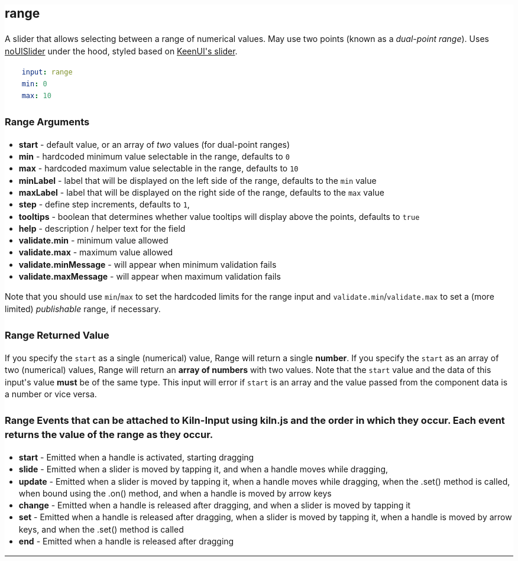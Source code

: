 ## range

A slider that allows selecting between a range of numerical values. May use two points (known as a _dual-point range_). Uses [noUISlider](https://refreshless.com/nouislider/) under the hood, styled based on [KeenUI's slider](https://josephuspaye.github.io/Keen-UI/#/ui-slider).

```yaml
    input: range
    min: 0
    max: 10
```

### Range Arguments

* **start** - default value, or an array of _two_ values (for dual-point ranges)
* **min** - hardcoded minimum value selectable in the range, defaults to `0`
* **max** - hardcoded maximum value selectable in the range, defaults to `10`
* **minLabel** - label that will be displayed on the left side of the range, defaults to the `min` value
* **maxLabel** - label that will be displayed on the right side of the range, defaults to the `max` value
* **step** - define step increments, defaults to `1`,
* **tooltips** - boolean that determines whether value tooltips will display above the points, defaults to `true`
* **help** - description / helper text for the field
* **validate.min** - minimum value allowed
* **validate.max** - maximum value allowed
* **validate.minMessage** - will appear when minimum validation fails
* **validate.maxMessage** - will appear when maximum validation fails

Note that you should use `min`/`max` to set the hardcoded limits for the range input and `validate.min`/`validate.max` to set a (more limited) _publishable_ range, if necessary.

### Range Returned Value

If you specify the `start` as a single (numerical) value, Range will return a single **number**. If you specify the `start` as an array of two (numerical) values, Range will return an **array of numbers** with two values.
Note that the `start` value and the data of this input's value **must** be of the same type. This input will error if `start` is an array and the value passed from the component data is a number or vice versa.

### Range Events that can be attached to Kiln-Input using kiln.js and the order in which they occur. Each event returns the value of the range as they occur.

* **start** - Emitted when a handle is activated, starting dragging
* **slide** - Emitted when a slider is moved by tapping it, and when a handle moves while dragging,
* **update** - Emitted when a slider is moved by tapping it, when a handle moves while dragging, when the .set() method is called, when bound using the .on() method, and when a handle is moved by arrow keys
* **change** - Emitted when a handle is released after dragging, and when a slider is moved by tapping it
* **set** - Emitted when a handle is released after dragging, when a slider is moved by tapping it, when a handle is moved by arrow keys, and when the .set() method is called
* **end** - Emitted when a handle is released after dragging

---